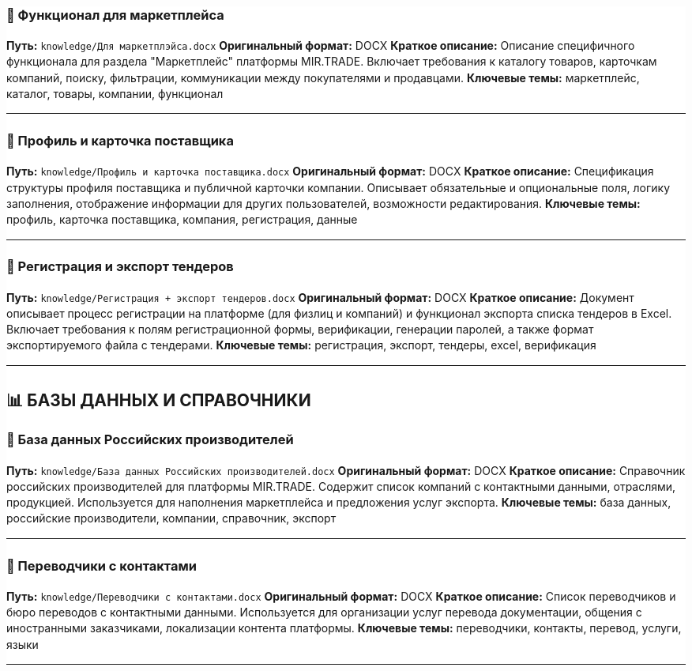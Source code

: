 
### 📄 Функционал для маркетплейса

**Путь:** `knowledge/Для маркетплэйса.docx`
**Оригинальный формат:** DOCX
**Краткое описание:** Описание специфичного функционала для раздела "Маркетплейс" платформы MIR.TRADE. Включает требования к каталогу товаров, карточкам компаний, поиску, фильтрации, коммуникации между покупателями и продавцами.
**Ключевые темы:** маркетплейс, каталог, товары, компании, функционал

---

### 📄 Профиль и карточка поставщика

**Путь:** `knowledge/Профиль и карточка поставщика.docx`
**Оригинальный формат:** DOCX
**Краткое описание:** Спецификация структуры профиля поставщика и публичной карточки компании. Описывает обязательные и опциональные поля, логику заполнения, отображение информации для других пользователей, возможности редактирования.
**Ключевые темы:** профиль, карточка поставщика, компания, регистрация, данные

---

### 📄 Регистрация и экспорт тендеров

**Путь:** `knowledge/Регистрация + экспорт тендеров.docx`
**Оригинальный формат:** DOCX
**Краткое описание:** Документ описывает процесс регистрации на платформе (для физлиц и компаний) и функционал экспорта списка тендеров в Excel. Включает требования к полям регистрационной формы, верификации, генерации паролей, а также формат экспортируемого файла с тендерами.
**Ключевые темы:** регистрация, экспорт, тендеры, excel, верификация

---

## 📊 БАЗЫ ДАННЫХ И СПРАВОЧНИКИ

### 📄 База данных Российских производителей

**Путь:** `knowledge/База данных Российских производителей.docx`
**Оригинальный формат:** DOCX
**Краткое описание:** Справочник российских производителей для платформы MIR.TRADE. Содержит список компаний с контактными данными, отраслями, продукцией. Используется для наполнения маркетплейса и предложения услуг экспорта.
**Ключевые темы:** база данных, российские производители, компании, справочник, экспорт

---

### 📄 Переводчики с контактами

**Путь:** `knowledge/Переводчики с контактами.docx`
**Оригинальный формат:** DOCX
**Краткое описание:** Список переводчиков и бюро переводов с контактными данными. Используется для организации услуг перевода документации, общения с иностранными заказчиками, локализации контента платформы.
**Ключевые темы:** переводчики, контакты, перевод, услуги, языки

---